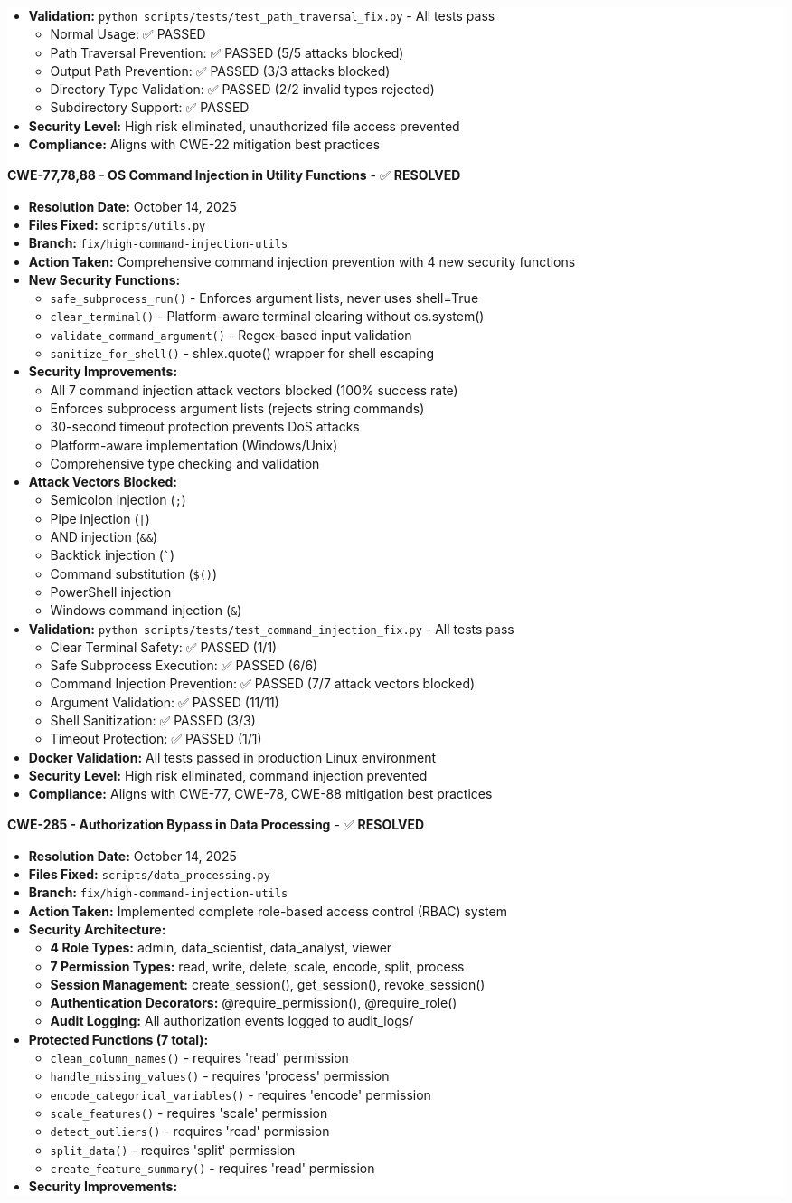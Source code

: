 - **Validation:** `python scripts/tests/test_path_traversal_fix.py` - All tests pass
  - Normal Usage: ✅ PASSED
  - Path Traversal Prevention: ✅ PASSED (5/5 attacks blocked)
  - Output Path Prevention: ✅ PASSED (3/3 attacks blocked)
  - Directory Type Validation: ✅ PASSED (2/2 invalid types rejected)
  - Subdirectory Support: ✅ PASSED
- **Security Level:** High risk eliminated, unauthorized file access prevented
- **Compliance:** Aligns with CWE-22 mitigation best practices

**CWE-77,78,88 - OS Command Injection in Utility Functions** - ✅ **RESOLVED**
- **Resolution Date:** October 14, 2025
- **Files Fixed:** `scripts/utils.py`
- **Branch:** `fix/high-command-injection-utils`
- **Action Taken:** Comprehensive command injection prevention with 4 new security functions
- **New Security Functions:**
  - `safe_subprocess_run()` - Enforces argument lists, never uses shell=True
  - `clear_terminal()` - Platform-aware terminal clearing without os.system()
  - `validate_command_argument()` - Regex-based input validation
  - `sanitize_for_shell()` - shlex.quote() wrapper for shell escaping
- **Security Improvements:**
  - All 7 command injection attack vectors blocked (100% success rate)
  - Enforces subprocess argument lists (rejects string commands)
  - 30-second timeout protection prevents DoS attacks
  - Platform-aware implementation (Windows/Unix)
  - Comprehensive type checking and validation
- **Attack Vectors Blocked:**
  - Semicolon injection (`;`)
  - Pipe injection (`|`)
  - AND injection (`&&`)
  - Backtick injection (`` ` ``)
  - Command substitution (`$()`)
  - PowerShell injection
  - Windows command injection (`&`)
- **Validation:** `python scripts/tests/test_command_injection_fix.py` - All tests pass
  - Clear Terminal Safety: ✅ PASSED (1/1)
  - Safe Subprocess Execution: ✅ PASSED (6/6)
  - Command Injection Prevention: ✅ PASSED (7/7 attack vectors blocked)
  - Argument Validation: ✅ PASSED (11/11)
  - Shell Sanitization: ✅ PASSED (3/3)
  - Timeout Protection: ✅ PASSED (1/1)
- **Docker Validation:** All tests passed in production Linux environment
- **Security Level:** High risk eliminated, command injection prevented
- **Compliance:** Aligns with CWE-77, CWE-78, CWE-88 mitigation best practices

**CWE-285 - Authorization Bypass in Data Processing** - ✅ **RESOLVED**
- **Resolution Date:** October 14, 2025
- **Files Fixed:** `scripts/data_processing.py`
- **Branch:** `fix/high-command-injection-utils`
- **Action Taken:** Implemented complete role-based access control (RBAC) system
- **Security Architecture:**
  - **4 Role Types:** admin, data_scientist, data_analyst, viewer
  - **7 Permission Types:** read, write, delete, scale, encode, split, process
  - **Session Management:** create_session(), get_session(), revoke_session()
  - **Authentication Decorators:** @require_permission(), @require_role()
  - **Audit Logging:** All authorization events logged to audit_logs/
- **Protected Functions (7 total):**
  - `clean_column_names()` - requires 'read' permission
  - `handle_missing_values()` - requires 'process' permission
  - `encode_categorical_variables()` - requires 'encode' permission
  - `scale_features()` - requires 'scale' permission
  - `detect_outliers()` - requires 'read' permission
  - `split_data()` - requires 'split' permission
  - `create_feature_summary()` - requires 'read' permission
- **Security Improvements:**